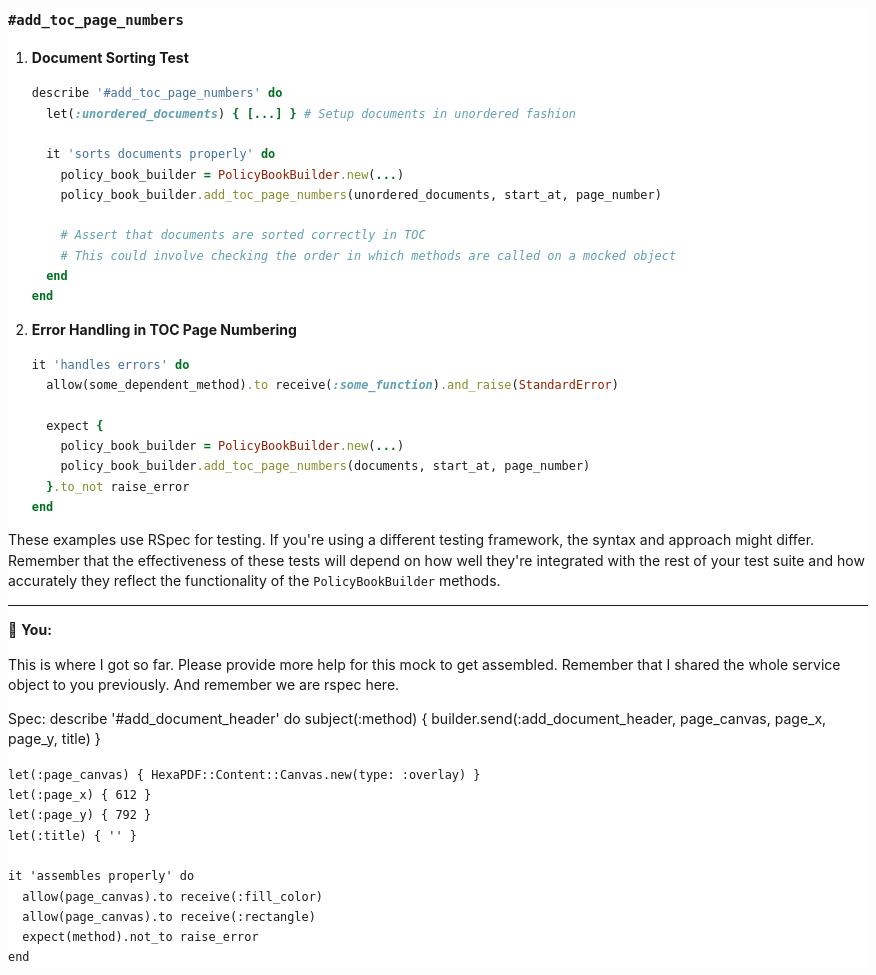 ### `#add_toc_page_numbers`

1. **Document Sorting Test**
   ```ruby
   describe '#add_toc_page_numbers' do
     let(:unordered_documents) { [...] } # Setup documents in unordered fashion

     it 'sorts documents properly' do
       policy_book_builder = PolicyBookBuilder.new(...)
       policy_book_builder.add_toc_page_numbers(unordered_documents, start_at, page_number)

       # Assert that documents are sorted correctly in TOC
       # This could involve checking the order in which methods are called on a mocked object
     end
   end
   ```

2. **Error Handling in TOC Page Numbering**
   ```ruby
   it 'handles errors' do
     allow(some_dependent_method).to receive(:some_function).and_raise(StandardError)

     expect {
       policy_book_builder = PolicyBookBuilder.new(...)
       policy_book_builder.add_toc_page_numbers(documents, start_at, page_number)
     }.to_not raise_error
   end
   ```

These examples use RSpec for testing. If you're using a different testing framework, the syntax and approach might differ. Remember that the effectiveness of these tests will depend on how well they're integrated with the rest of your test suite and how accurately they reflect the functionality of the `PolicyBookBuilder` methods.

---

🙋 **You:**

This is where I got so far. Please provide more help for this mock to get assembled. Remember that I shared the whole service object to you previously. And remember we are rspec here.

Spec:
  describe '#add_document_header' do
    subject(:method) { builder.send(:add_document_header, page_canvas, page_x, page_y, title) }

    let(:page_canvas) { HexaPDF::Content::Canvas.new(type: :overlay) }
    let(:page_x) { 612 }
    let(:page_y) { 792 }
    let(:title) { '' }

    it 'assembles properly' do
      allow(page_canvas).to receive(:fill_color)
      allow(page_canvas).to receive(:rectangle)
      expect(method).not_to raise_error
    end
